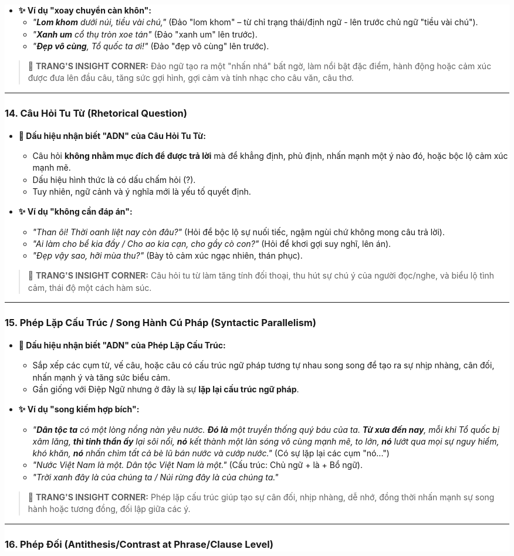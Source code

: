 *   **✨ Ví dụ "xoay chuyển càn khôn":**
    *   *"**Lom khom** dưới núi, tiều vài chú,"* (Đảo "lom khom" – từ chỉ trạng thái/định ngữ - lên trước chủ ngữ "tiều vài chú").
    *   *"**Xanh um** cổ thụ tròn xoe tán"* (Đảo "xanh um" lên trước).
    *   *"**Đẹp vô cùng**, Tổ quốc ta ơi!"* (Đảo "đẹp vô cùng" lên trước).

> 🤔 **TRANG'S INSIGHT CORNER:**
> Đảo ngữ tạo ra một "nhấn nhá" bất ngờ, làm nổi bật đặc điểm, hành động hoặc cảm xúc được đưa lên đầu câu, tăng sức gợi hình, gợi cảm và tính nhạc cho câu văn, câu thơ.

---

### **14. Câu Hỏi Tu Từ (Rhetorical Question)**

*   **🔬 Dấu hiệu nhận biết "ADN" của Câu Hỏi Tu Từ:**
    *   Câu hỏi **không nhằm mục đích để được trả lời** mà để khẳng định, phủ định, nhấn mạnh một ý nào đó, hoặc bộc lộ cảm xúc mạnh mẽ.
    *   Dấu hiệu hình thức là có dấu chấm hỏi (?).
    *   Tuy nhiên, ngữ cảnh và ý nghĩa mới là yếu tố quyết định.

*   **✨ Ví dụ "không cần đáp án":**
    *   *"Than ôi! Thời oanh liệt nay còn đâu?"* (Hỏi để bộc lộ sự nuối tiếc, ngậm ngùi chứ không mong câu trả lời).
    *   *"Ai làm cho bể kia đầy / Cho ao kia cạn, cho gầy cò con?"* (Hỏi để khơi gợi suy nghĩ, lên án).
    *   *"Đẹp vậy sao, hỡi mùa thu?"* (Bày tỏ cảm xúc ngạc nhiên, thán phục).

> 🤔 **TRANG'S INSIGHT CORNER:**
> Câu hỏi tu từ làm tăng tính đối thoại, thu hút sự chú ý của người đọc/nghe, và biểu lộ tình cảm, thái độ một cách hàm súc.

---

### **15. Phép Lặp Cấu Trúc / Song Hành Cú Pháp (Syntactic Parallelism)**

*   **🔬 Dấu hiệu nhận biết "ADN" của Phép Lặp Cấu Trúc:**
    *   Sắp xếp các cụm từ, vế câu, hoặc câu có cấu trúc ngữ pháp tương tự nhau song song để tạo ra sự nhịp nhàng, cân đối, nhấn mạnh ý và tăng sức biểu cảm.
    *   Gần giống với Điệp Ngữ nhưng ở đây là sự **lặp lại cấu trúc ngữ pháp**.

*   **✨ Ví dụ "song kiếm hợp bích":**
    *   *"**Dân tộc ta** có một lòng nồng nàn yêu nước. **Đó là** một truyền thống quý báu của ta. **Từ xưa đến nay**, mỗi khi Tổ quốc bị xâm lăng, **thì tinh thần ấy** lại sôi nổi, **nó** kết thành một làn sóng vô cùng mạnh mẽ, to lớn, **nó** lướt qua mọi sự nguy hiểm, khó khăn, **nó** nhấn chìm tất cả bè lũ bán nước và cướp nước."* (Có sự lặp lại các cụm "nó...")
    *   *"Nước Việt Nam là một. Dân tộc Việt Nam là một."* (Cấu trúc: Chủ ngữ + là + Bổ ngữ).
    *   *"Trời xanh đây là của chúng ta / Núi rừng đây là của chúng ta."*

> 🤔 **TRANG'S INSIGHT CORNER:**
> Phép lặp cấu trúc giúp tạo sự cân đối, nhịp nhàng, dễ nhớ, đồng thời nhấn mạnh sự song hành hoặc tương đồng, đối lập giữa các ý.

---

### **16. Phép Đối (Antithesis/Contrast at Phrase/Clause Level)**

